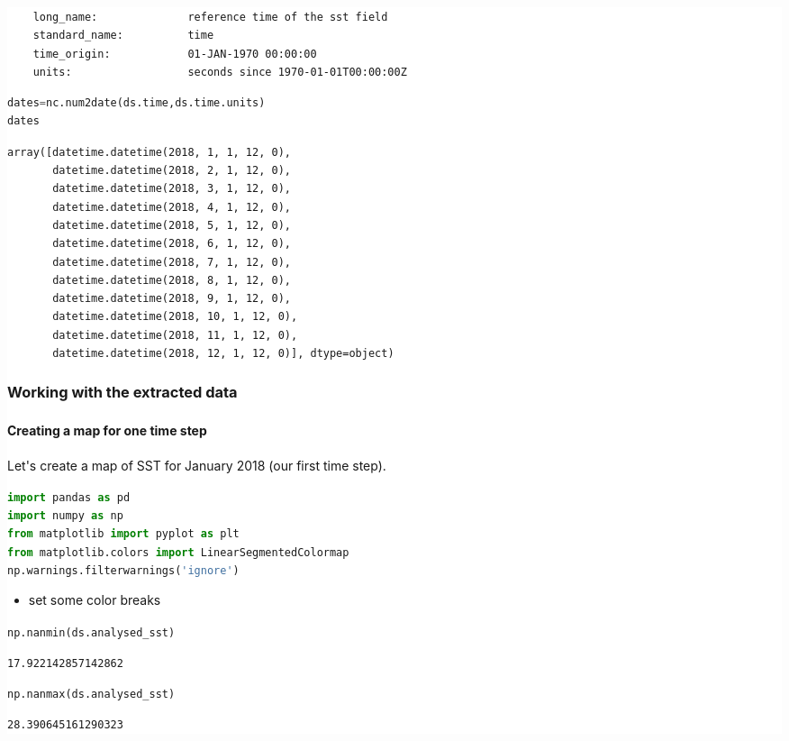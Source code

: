 ```text
    long_name:              reference time of the sst field
    standard_name:          time
    time_origin:            01-JAN-1970 00:00:00
    units:                  seconds since 1970-01-01T00:00:00Z
```

```python
dates=nc.num2date(ds.time,ds.time.units)
dates
```

```text
array([datetime.datetime(2018, 1, 1, 12, 0),
       datetime.datetime(2018, 2, 1, 12, 0),
       datetime.datetime(2018, 3, 1, 12, 0),
       datetime.datetime(2018, 4, 1, 12, 0),
       datetime.datetime(2018, 5, 1, 12, 0),
       datetime.datetime(2018, 6, 1, 12, 0),
       datetime.datetime(2018, 7, 1, 12, 0),
       datetime.datetime(2018, 8, 1, 12, 0),
       datetime.datetime(2018, 9, 1, 12, 0),
       datetime.datetime(2018, 10, 1, 12, 0),
       datetime.datetime(2018, 11, 1, 12, 0),
       datetime.datetime(2018, 12, 1, 12, 0)], dtype=object)
```

### Working with the extracted data

#### Creating a map for one time step

Let's create a map of SST for January 2018 \(our first time step\).

```python
import pandas as pd
import numpy as np
from matplotlib import pyplot as plt
from matplotlib.colors import LinearSegmentedColormap
np.warnings.filterwarnings('ignore')
```

* set some color breaks

```python
np.nanmin(ds.analysed_sst)
```

```text
17.922142857142862
```

```python
np.nanmax(ds.analysed_sst)
```

```text
28.390645161290323
```
